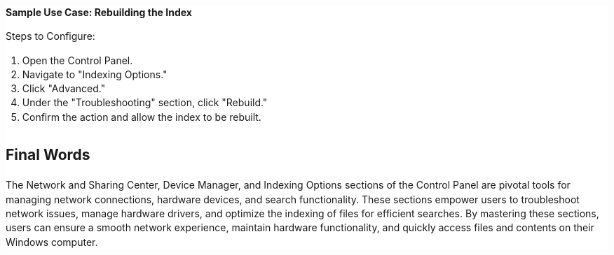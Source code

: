 **Sample Use Case: Rebuilding the Index**

Steps to Configure:
1. Open the Control Panel.
2. Navigate to "Indexing Options."
3. Click "Advanced."
4. Under the "Troubleshooting" section, click "Rebuild."
5. Confirm the action and allow the index to be rebuilt.

## Final Words

The Network and Sharing Center, Device Manager, and Indexing Options sections of the Control Panel are pivotal tools for managing network connections, hardware devices, and search functionality. These sections empower users to troubleshoot network issues, manage hardware drivers, and optimize the indexing of files for efficient searches. By mastering these sections, users can ensure a smooth network experience, maintain hardware functionality, and quickly access files and contents on their Windows computer.